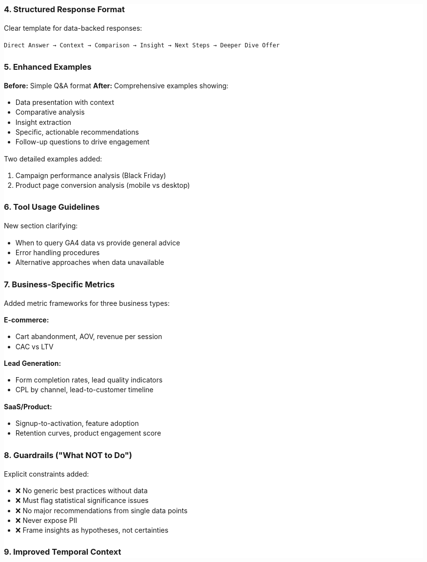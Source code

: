 ### 4. **Structured Response Format**

Clear template for data-backed responses:
```
Direct Answer → Context → Comparison → Insight → Next Steps → Deeper Dive Offer
```

### 5. **Enhanced Examples**

**Before:** Simple Q&A format
**After:** Comprehensive examples showing:
- Data presentation with context
- Comparative analysis
- Insight extraction
- Specific, actionable recommendations
- Follow-up questions to drive engagement

Two detailed examples added:
1. Campaign performance analysis (Black Friday)
2. Product page conversion analysis (mobile vs desktop)

### 6. **Tool Usage Guidelines**

New section clarifying:
- When to query GA4 data vs provide general advice
- Error handling procedures
- Alternative approaches when data unavailable

### 7. **Business-Specific Metrics**

Added metric frameworks for three business types:

**E-commerce:**
- Cart abandonment, AOV, revenue per session
- CAC vs LTV

**Lead Generation:**
- Form completion rates, lead quality indicators
- CPL by channel, lead-to-customer timeline

**SaaS/Product:**
- Signup-to-activation, feature adoption
- Retention curves, product engagement score

### 8. **Guardrails ("What NOT to Do")**

Explicit constraints added:
- ❌ No generic best practices without data
- ❌ Must flag statistical significance issues
- ❌ No major recommendations from single data points
- ❌ Never expose PII
- ❌ Frame insights as hypotheses, not certainties

### 9. **Improved Temporal Context**
